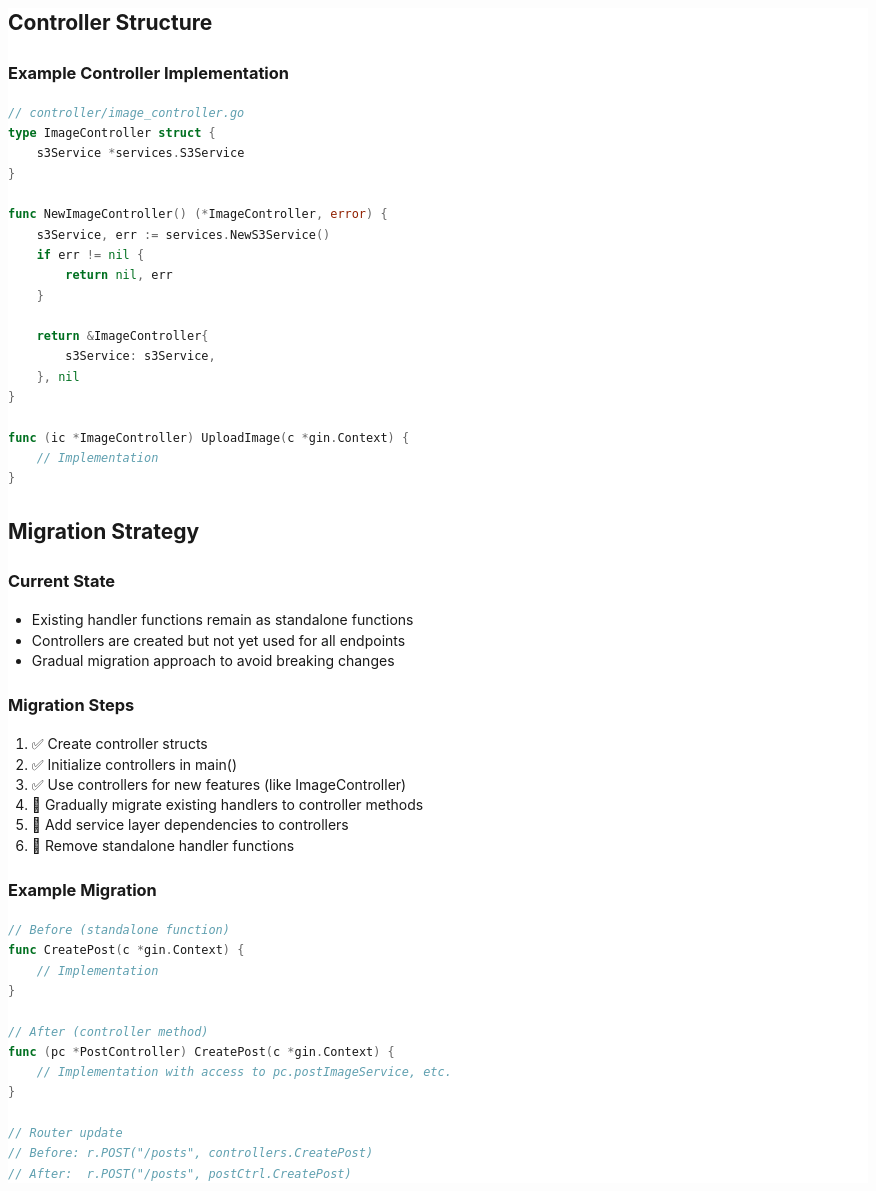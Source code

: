 ```go
```

## Controller Structure

### Example Controller Implementation
```go
// controller/image_controller.go
type ImageController struct {
    s3Service *services.S3Service
}

func NewImageController() (*ImageController, error) {
    s3Service, err := services.NewS3Service()
    if err != nil {
        return nil, err
    }
    
    return &ImageController{
        s3Service: s3Service,
    }, nil
}

func (ic *ImageController) UploadImage(c *gin.Context) {
    // Implementation
}
```

## Migration Strategy

### Current State
- Existing handler functions remain as standalone functions
- Controllers are created but not yet used for all endpoints
- Gradual migration approach to avoid breaking changes

### Migration Steps
1. ✅ Create controller structs
2. ✅ Initialize controllers in main()
3. ✅ Use controllers for new features (like ImageController)
4. 🔄 Gradually migrate existing handlers to controller methods
5. 🔄 Add service layer dependencies to controllers
6. 🔄 Remove standalone handler functions

### Example Migration
```go
// Before (standalone function)
func CreatePost(c *gin.Context) {
    // Implementation
}

// After (controller method)
func (pc *PostController) CreatePost(c *gin.Context) {
    // Implementation with access to pc.postImageService, etc.
}

// Router update
// Before: r.POST("/posts", controllers.CreatePost)
// After:  r.POST("/posts", postCtrl.CreatePost)
```
